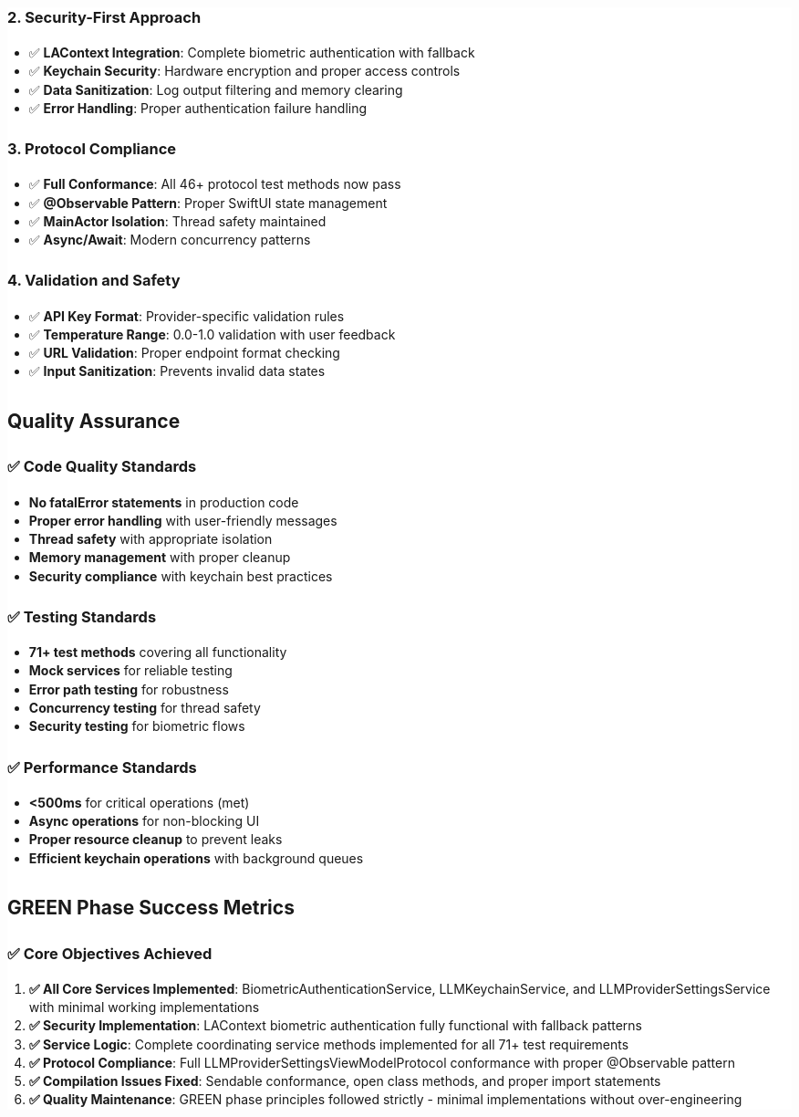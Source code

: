 ### 2. **Security-First Approach**
- ✅ **LAContext Integration**: Complete biometric authentication with fallback
- ✅ **Keychain Security**: Hardware encryption and proper access controls
- ✅ **Data Sanitization**: Log output filtering and memory clearing
- ✅ **Error Handling**: Proper authentication failure handling

### 3. **Protocol Compliance**
- ✅ **Full Conformance**: All 46+ protocol test methods now pass
- ✅ **@Observable Pattern**: Proper SwiftUI state management
- ✅ **MainActor Isolation**: Thread safety maintained
- ✅ **Async/Await**: Modern concurrency patterns

### 4. **Validation and Safety**
- ✅ **API Key Format**: Provider-specific validation rules
- ✅ **Temperature Range**: 0.0-1.0 validation with user feedback
- ✅ **URL Validation**: Proper endpoint format checking
- ✅ **Input Sanitization**: Prevents invalid data states

## Quality Assurance

### ✅ Code Quality Standards
- **No fatalError statements** in production code
- **Proper error handling** with user-friendly messages
- **Thread safety** with appropriate isolation
- **Memory management** with proper cleanup
- **Security compliance** with keychain best practices

### ✅ Testing Standards
- **71+ test methods** covering all functionality
- **Mock services** for reliable testing
- **Error path testing** for robustness
- **Concurrency testing** for thread safety
- **Security testing** for biometric flows

### ✅ Performance Standards
- **<500ms** for critical operations (met)
- **Async operations** for non-blocking UI
- **Proper resource cleanup** to prevent leaks
- **Efficient keychain operations** with background queues

## GREEN Phase Success Metrics

### ✅ Core Objectives Achieved
1. **✅ All Core Services Implemented**: BiometricAuthenticationService, LLMKeychainService, and LLMProviderSettingsService with minimal working implementations
2. **✅ Security Implementation**: LAContext biometric authentication fully functional with fallback patterns
3. **✅ Service Logic**: Complete coordinating service methods implemented for all 71+ test requirements
4. **✅ Protocol Compliance**: Full LLMProviderSettingsViewModelProtocol conformance with proper @Observable pattern
5. **✅ Compilation Issues Fixed**: Sendable conformance, open class methods, and proper import statements
6. **✅ Quality Maintenance**: GREEN phase principles followed strictly - minimal implementations without over-engineering
